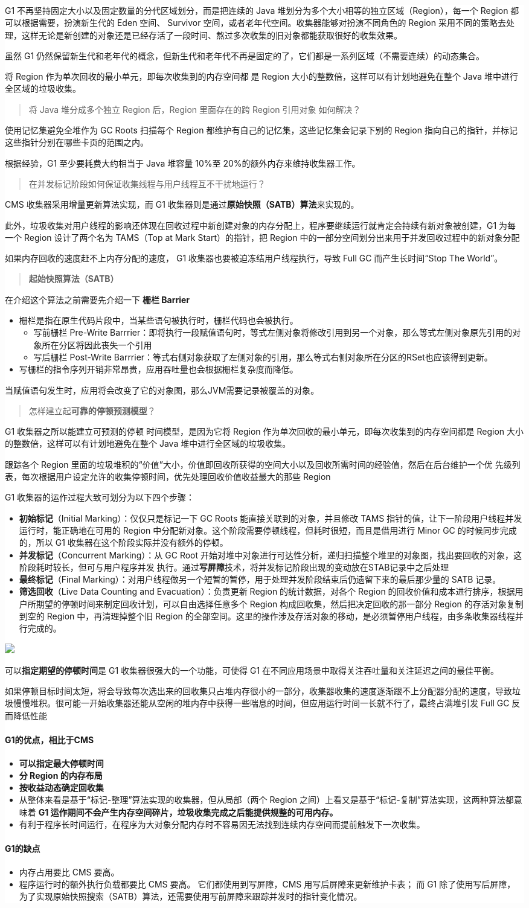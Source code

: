 G1 不再坚持固定大小以及固定数量的分代区域划分，而是把连续的 Java 堆划分为多个大小相等的独立区域（Region），每一个 Region 都可以根据需要，扮演新生代的 Eden 空间、 Survivor 空间，或者老年代空间。收集器能够对扮演不同角色的 Region 采用不同的策略去处理，这样无论是新创建的对象还是已经存活了一段时间、熬过多次收集的旧对象都能获取很好的收集效果。 

虽然 G1 仍然保留新生代和老年代的概念，但新生代和老年代不再是固定的了，它们都是一系列区域（不需要连续）的动态集合。

将 Region 作为单次回收的最小单元，即每次收集到的内存空间都 是 Region 大小的整数倍，这样可以有计划地避免在整个 Java 堆中进行全区域的垃圾收集。

> 将 Java 堆分成多个独立 Region 后，Region 里面存在的跨 Region 引用对象 如何解决？

使用记忆集避免全堆作为 GC Roots 扫描每个 Region 都维护有自己的记忆集，这些记忆集会记录下别的 Region 指向自己的指针，并标记这些指针分别在哪些卡页的范围之内。

根据经验，G1 至少要耗费大约相当于 Java 堆容量 10%至 20%的额外内存来维持收集器工作。 

> 在并发标记阶段如何保证收集线程与用户线程互不干扰地运行？

CMS 收集器采用增量更新算法实现，而 G1 收集器则是通过**原始快照（SATB）算法**来实现的。

此外，垃圾收集对用户线程的影响还体现在回收过程中新创建对象的内存分配上，程序要继续运行就肯定会持续有新对象被创建，G1 为每一个 Region 设计了两个名为 TAMS（Top at Mark Start）的指针，把 Region 中的一部分空间划分出来用于并发回收过程中的新对象分配

如果内存回收的速度赶不上内存分配的速度， G1 收集器也要被迫冻结用户线程执行，导致 Full GC 而产生长时间“Stop The World”。 

> **起始快照算法（SATB）**

在介绍这个算法之前需要先介绍一下 **栅栏 Barrier**
- 栅栏是指在原生代码片段中，当某些语句被执行时，栅栏代码也会被执行。
	- 写前栅栏 Pre-Write Barrrier：即将执行一段赋值语句时，等式左侧对象将修改引用到另一个对象，那么等式左侧对象原先引用的对象所在分区将因此丧失一个引用
	- 写后栅栏 Post-Write Barrrier：等式右侧对象获取了左侧对象的引用，那么等式右侧对象所在分区的RSet也应该得到更新。
- 写栅栏的指令序列开销非常昂贵，应用吞吐量也会根据栅栏复杂度而降低。

当赋值语句发生时，应用将会改变了它的对象图，那么JVM需要记录被覆盖的对象。

> 怎样建立起**可靠的停顿预测模型**？

G1 收集器之所以能建立可预测的停顿 时间模型，是因为它将 Region 作为单次回收的最小单元，即每次收集到的内存空间都是 Region 大小的整数倍，这样可以有计划地避免在整个 Java 堆中进行全区域的垃圾收集。

跟踪各个 Region 里面的垃圾堆积的“价值”大小，价值即回收所获得的空间大小以及回收所需时间的经验值，然后在后台维护一个优 先级列表，每次根据用户设定允许的收集停顿时间，优先处理回收价值收益最大的那些 Region


G1 收集器的运作过程大致可划分为以下四个步骤： 

- **初始标记**（Initial Marking）：仅仅只是标记一下 GC Roots 能直接关联到的对象，并且修改 TAMS 指针的值，让下一阶段用户线程并发运行时，能正确地在可用的 Region 中分配新对象。这个阶段需要停顿线程，但耗时很短，而且是借用进行 Minor GC 的时候同步完成的，所以 G1 收集器在这个阶段实际并没有额外的停顿。 
- **并发标记**（Concurrent Marking）：从 GC Root 开始对堆中对象进行可达性分析，递归扫描整个堆里的对象图，找出要回收的对象，这阶段耗时较长，但可与用户程序并发 执行。通过**写屏障**技术，将并发标记阶段出现的变动放在STAB记录中之后处理
- **最终标记**（Final Marking）：对用户线程做另一个短暂的暂停，用于处理并发阶段结束后仍遗留下来的最后那少量的 SATB 记录。 
- **筛选回收**（Live Data Counting and Evacuation）：负责更新 Region 的统计数据，对各个 Region 的回收价值和成本进行排序，根据用户所期望的停顿时间来制定回收计划，可以自由选择任意多个 Region 构成回收集，然后把决定回收的那一部分 Region 的存活对象复制到空的 Region 中，再清理掉整个旧 Region 的全部空间。这里的操作涉及存活对象的移动，是必须暂停用户线程，由多条收集器线程并行完成的。 



![](http://file.cfd.hhblog.top/myPicture/20240620194048.png)

可以**指定期望的停顿时间**是 G1 收集器很强大的一个功能，可使得 G1 在不同应用场景中取得关注吞吐量和关注延迟之间的最佳平衡。

如果停顿目标时间太短，将会导致每次选出来的回收集只占堆内存很小的一部分，收集器收集的速度逐渐跟不上分配器分配的速度，导致垃圾慢慢堆积。很可能一开始收集器还能从空闲的堆内存中获得一些喘息的时间，但应用运行时间一长就不行了，最终占满堆引发 Full GC 反而降低性能
#### G1的优点，相比于CMS
- **可以指定最大停顿时间**
- **分 Region 的内存布局**
- **按收益动态确定回收集**
- 从整体来看是基于“标记-整理”算法实现的收集器，但从局部（两个 Region 之间）上看又是基于“标记-复制”算法实现，这两种算法都意味着 **G1 运作期间不会产生内存空间碎片，垃圾收集完成之后能提供规整的可用内存。**
- 有利于程序长时间运行，在程序为大对象分配内存时不容易因无法找到连续内存空间而提前触发下一次收集。
#### G1的缺点
- 内存占用要比 CMS 要高。 
- 程序运行时的额外执行负载都要比 CMS 要高。 
	它们都使用到写屏障，CMS 用写后屏障来更新维护卡表；
	而 G1 除了使用写后屏障， 为了实现原始快照搜索（SATB）算法，还需要使用写前屏障来跟踪并发时的指针变化情况。
